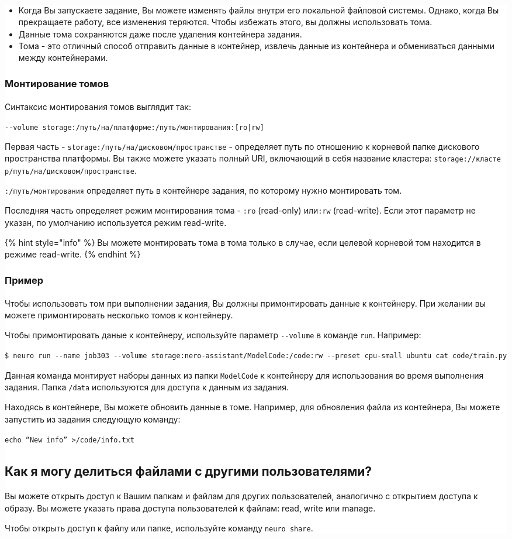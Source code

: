 * Когда Вы запускаете задание, Вы можете изменять файлы внутри его локальной файловой системы. Однако, когда Вы прекращаете работу, все изменения теряются. Чтобы избежать этого, вы должны использовать тома. 
* Данные тома сохраняются даже после удаления контейнера задания. 
* Тома - это отличный способ отправить данные в контейнер, извлечь данные из контейнера и обмениваться данными между контейнерами.

### Монтирование томов

Синтаксис монтирования томов выглядит так:

```text
--volume storage:/путь/на/платформе:/путь/монтирования:[ro|rw]
```

Первая часть - `storage:/путь/на/дисковом/пространстве` - определяет путь по отношению к корневой папке дискового пространства платформы. Вы также можете указать полный URI, включающий в себя название кластера: `storage://кластер/путь/на/дисковом/пространстве`. 

`:/путь/монтирования` определяет путь в контейнере задания, по которому нужно монтировать том.

Последняя часть определяет режим монтирования тома - `:ro` \(read-only\) или`:rw` \(read-write\). Если этот параметр не указан, по умолчанию используется режим read-write.

{% hint style="info" %}
Вы можете монтировать тома в тома только в случае, если целевой корневой том находится в режиме read-write.
{% endhint %}

### Пример

Чтобы использовать том при выполнении задания, Вы должны примонтировать данные к контейнеру. При желании вы можете примонтировать несколько томов к контейнеру.

Чтобы примонтировать даные к контейнеру, используйте параметр `--volume` в команде `run`. Например:

```text
$ neuro run --name job303 --volume storage:nero-assistant/ModelCode:/code:rw --preset cpu-small ubuntu cat code/train.py
```

Данная команда монтирует наборы данных из папки `ModelCode` к контейнеру для использования во время выполнения задания. Папка `/data` используются для доступа к данным из задания.

Находясь в контейнере, Вы можете обновить данные в томе. Например, для обновления файла из контейнера, Вы можете запустить из задания следующую команду:

```text
echo “New info” >/code/info.txt
```

## Как я могу делиться файлами с другими пользователями?

Вы можете открыть доступ к Вашим папкам и файлам для других пользователей, аналогично с открытием доступа к образу. Вы можете указать права доступа пользователей к файлам: read, write или manage.

Чтобы открыть доступ к файлу или папке, используйте команду `neuro share`.
